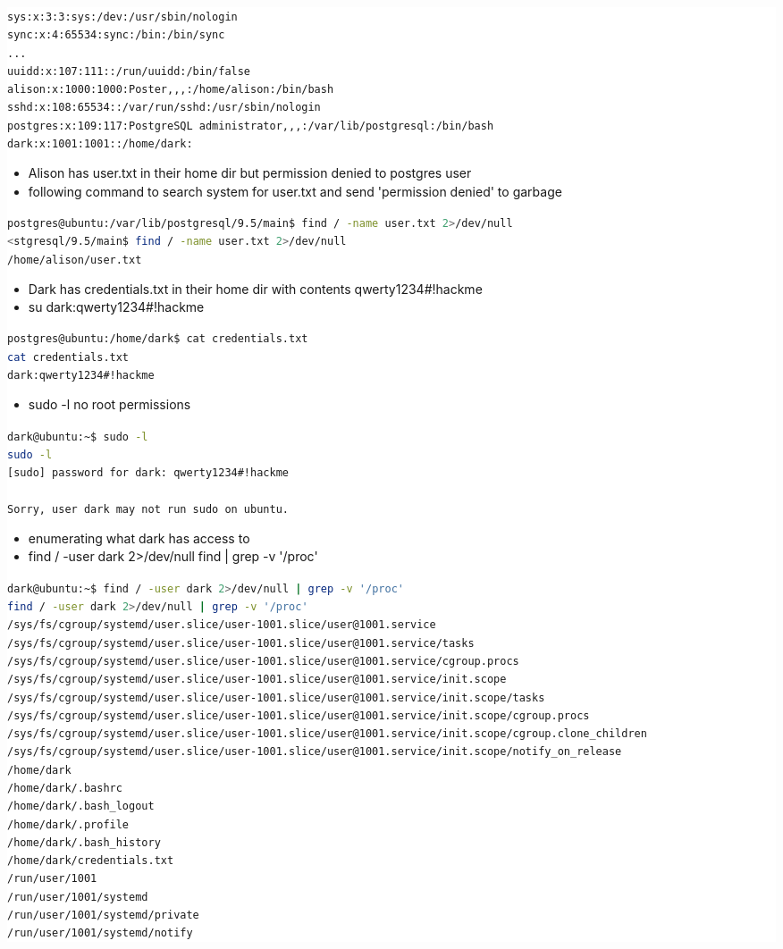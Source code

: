 ```
sys:x:3:3:sys:/dev:/usr/sbin/nologin
sync:x:4:65534:sync:/bin:/bin/sync
...
uuidd:x:107:111::/run/uuidd:/bin/false
alison:x:1000:1000:Poster,,,:/home/alison:/bin/bash
sshd:x:108:65534::/var/run/sshd:/usr/sbin/nologin
postgres:x:109:117:PostgreSQL administrator,,,:/var/lib/postgresql:/bin/bash
dark:x:1001:1001::/home/dark:
```
- Alison has user.txt in their home dir but permission denied to postgres user
- following command to search system for user.txt and send 'permission denied' to garbage
```bash
postgres@ubuntu:/var/lib/postgresql/9.5/main$ find / -name user.txt 2>/dev/null
<stgresql/9.5/main$ find / -name user.txt 2>/dev/null                        
/home/alison/user.txt
```

- Dark has credentials.txt in their home dir with contents qwerty1234#!hackme
- su dark:qwerty1234#!hackme
```bash
postgres@ubuntu:/home/dark$ cat credentials.txt
cat credentials.txt
dark:qwerty1234#!hackme
```

- sudo -l no root permissions
```bash
dark@ubuntu:~$ sudo -l
sudo -l
[sudo] password for dark: qwerty1234#!hackme

Sorry, user dark may not run sudo on ubuntu.
```

- enumerating what dark has access to
- find / -user dark 2>/dev/null find | grep -v '/proc'
```bash
dark@ubuntu:~$ find / -user dark 2>/dev/null | grep -v '/proc'
find / -user dark 2>/dev/null | grep -v '/proc'
/sys/fs/cgroup/systemd/user.slice/user-1001.slice/user@1001.service
/sys/fs/cgroup/systemd/user.slice/user-1001.slice/user@1001.service/tasks
/sys/fs/cgroup/systemd/user.slice/user-1001.slice/user@1001.service/cgroup.procs
/sys/fs/cgroup/systemd/user.slice/user-1001.slice/user@1001.service/init.scope
/sys/fs/cgroup/systemd/user.slice/user-1001.slice/user@1001.service/init.scope/tasks
/sys/fs/cgroup/systemd/user.slice/user-1001.slice/user@1001.service/init.scope/cgroup.procs
/sys/fs/cgroup/systemd/user.slice/user-1001.slice/user@1001.service/init.scope/cgroup.clone_children
/sys/fs/cgroup/systemd/user.slice/user-1001.slice/user@1001.service/init.scope/notify_on_release
/home/dark
/home/dark/.bashrc
/home/dark/.bash_logout
/home/dark/.profile
/home/dark/.bash_history
/home/dark/credentials.txt
/run/user/1001
/run/user/1001/systemd
/run/user/1001/systemd/private
/run/user/1001/systemd/notify
```
